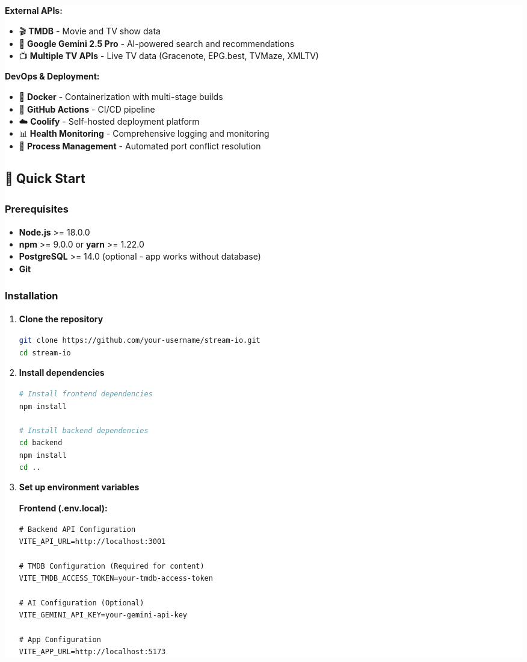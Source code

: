 **External APIs:**
- 🎬 **TMDB** - Movie and TV show data
- 🤖 **Google Gemini 2.5 Pro** - AI-powered search and recommendations
- 📺 **Multiple TV APIs** - Live TV data (Gracenote, EPG.best, TVMaze, XMLTV)

**DevOps & Deployment:**
- 🐳 **Docker** - Containerization with multi-stage builds
- 🔄 **GitHub Actions** - CI/CD pipeline
- ☁️ **Coolify** - Self-hosted deployment platform
- 📊 **Health Monitoring** - Comprehensive logging and monitoring
- 🔧 **Process Management** - Automated port conflict resolution

## 🚀 Quick Start

### Prerequisites

- **Node.js** >= 18.0.0
- **npm** >= 9.0.0 or **yarn** >= 1.22.0
- **PostgreSQL** >= 14.0 (optional - app works without database)
- **Git**

### Installation

1. **Clone the repository**
   ```bash
   git clone https://github.com/your-username/stream-io.git
   cd stream-io
   ```

2. **Install dependencies**
   ```bash
   # Install frontend dependencies
   npm install
   
   # Install backend dependencies
   cd backend
   npm install
   cd ..
   ```

3. **Set up environment variables**
   
   **Frontend (.env.local):**
   ```env
   # Backend API Configuration
   VITE_API_URL=http://localhost:3001
   
   # TMDB Configuration (Required for content)
   VITE_TMDB_ACCESS_TOKEN=your-tmdb-access-token
   
   # AI Configuration (Optional)
   VITE_GEMINI_API_KEY=your-gemini-api-key
   
   # App Configuration
   VITE_APP_URL=http://localhost:5173
   ```
   